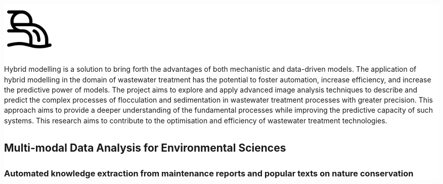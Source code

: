  <img src="loes.png" style="height: 100px; width:100px;">
  <div class="text">
	<p>Hybrid modelling is a solution to bring forth the advantages of both mechanistic and data-driven models. 
	The application of hybrid modelling in the domain of wastewater treatment has the potential to foster automation, increase efficiency, and increase the predictive power of models. 
	The project aims to explore and apply advanced image analysis techniques to describe and predict the complex processes of flocculation and sedimentation in wastewater treatment 
	processes with greater precision. This approach aims to provide a deeper understanding of the fundamental processes while improving the predictive capacity of such systems. 
	This research aims to contribute to the optimisation and efficiency of wastewater treatment technologies. </p>
  </div>
</div>

<h2>Multi-modal Data Analysis for Environmental Sciences</h2>

 

<div class="title"><h3><strong>Automated knowledge extraction from maintenance reports and popular texts on nature conservation</strong></h3></div>
<div class="content">